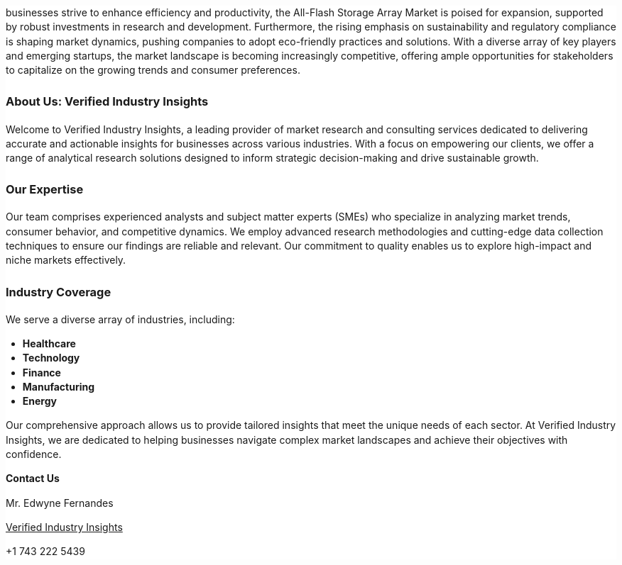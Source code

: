 businesses strive to enhance efficiency and productivity, the All-Flash Storage Array Market is poised for expansion, supported by robust investments in research and development. Furthermore, the rising emphasis on sustainability and regulatory compliance is shaping market dynamics, pushing companies to adopt eco-friendly practices and solutions. With a diverse array of key players and emerging startups, the market landscape is becoming increasingly competitive, offering ample opportunities for stakeholders to capitalize on the growing trends and consumer preferences.</p><h3>About Us: Verified Industry Insights</h3><p>Welcome to Verified Industry Insights, a leading provider of market research and consulting services dedicated to delivering accurate and actionable insights for businesses across various industries. With a focus on empowering our clients, we offer a range of analytical research solutions designed to inform strategic decision-making and drive sustainable growth.</p><h3>Our Expertise</h3><p>Our team comprises experienced analysts and subject matter experts (SMEs) who specialize in analyzing market trends, consumer behavior, and competitive dynamics. We employ advanced research methodologies and cutting-edge data collection techniques to ensure our findings are reliable and relevant. Our commitment to quality enables us to explore high-impact and niche markets effectively.</p><h3>Industry Coverage</h3><p>We serve a diverse array of industries, including:</p><ul><li><strong>Healthcare</strong></li><li><strong>Technology</strong></li><li><strong>Finance</strong></li><li><strong>Manufacturing</strong></li><li><strong>Energy</strong></li></ul><p>Our comprehensive approach allows us to provide tailored insights that meet the unique needs of each sector. At Verified Industry Insights, we are dedicated to helping businesses navigate complex market landscapes and achieve their objectives with confidence.</p><p><strong>Contact Us</strong></p><p>Mr. Edwyne Fernandes</p><p><a href="https://www.verifiedindustryinsights.com/">Verified Industry Insights</a></p><p>+1 743 222 5439</p>
